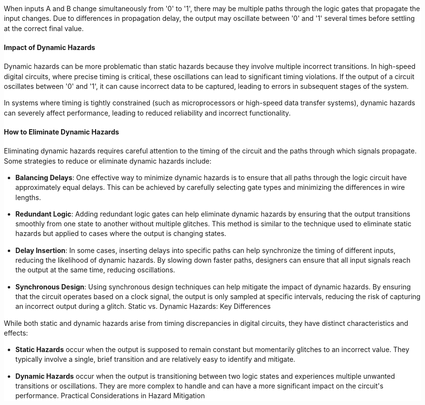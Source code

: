 

When inputs A and B change simultaneously from '0' to '1', there may be multiple paths through the logic gates that propagate the input changes. Due to differences in propagation delay, the output may oscillate between '0' and '1' several times before settling at the correct final value.


#### Impact of Dynamic Hazards



Dynamic hazards can be more problematic than static hazards because they involve multiple incorrect transitions. In high-speed digital circuits, where precise timing is critical, these oscillations can lead to significant timing violations. If the output of a circuit oscillates between '0' and '1', it can cause incorrect data to be captured, leading to errors in subsequent stages of the system.



In systems where timing is tightly constrained (such as microprocessors or high-speed data transfer systems), dynamic hazards can severely affect performance, leading to reduced reliability and incorrect functionality.


#### How to Eliminate Dynamic Hazards



Eliminating dynamic hazards requires careful attention to the timing of the circuit and the paths through which signals propagate. Some strategies to reduce or eliminate dynamic hazards include:


* **Balancing Delays**: One effective way to minimize dynamic hazards is to ensure that all paths through the logic circuit have approximately equal delays. This can be achieved by carefully selecting gate types and minimizing the differences in wire lengths.

* **Redundant Logic**: Adding redundant logic gates can help eliminate dynamic hazards by ensuring that the output transitions smoothly from one state to another without multiple glitches. This method is similar to the technique used to eliminate static hazards but applied to cases where the output is changing states.

* **Delay Insertion**: In some cases, inserting delays into specific paths can help synchronize the timing of different inputs, reducing the likelihood of dynamic hazards. By slowing down faster paths, designers can ensure that all input signals reach the output at the same time, reducing oscillations.

* **Synchronous Design**: Using synchronous design techniques can help mitigate the impact of dynamic hazards. By ensuring that the circuit operates based on a clock signal, the output is only sampled at specific intervals, reducing the risk of capturing an incorrect output during a glitch.
Static vs. Dynamic Hazards: Key Differences



While both static and dynamic hazards arise from timing discrepancies in digital circuits, they have distinct characteristics and effects:


* **Static Hazards** occur when the output is supposed to remain constant but momentarily glitches to an incorrect value. They typically involve a single, brief transition and are relatively easy to identify and mitigate.

* **Dynamic Hazards** occur when the output is transitioning between two logic states and experiences multiple unwanted transitions or oscillations. They are more complex to handle and can have a more significant impact on the circuit's performance.
Practical Considerations in Hazard Mitigation
